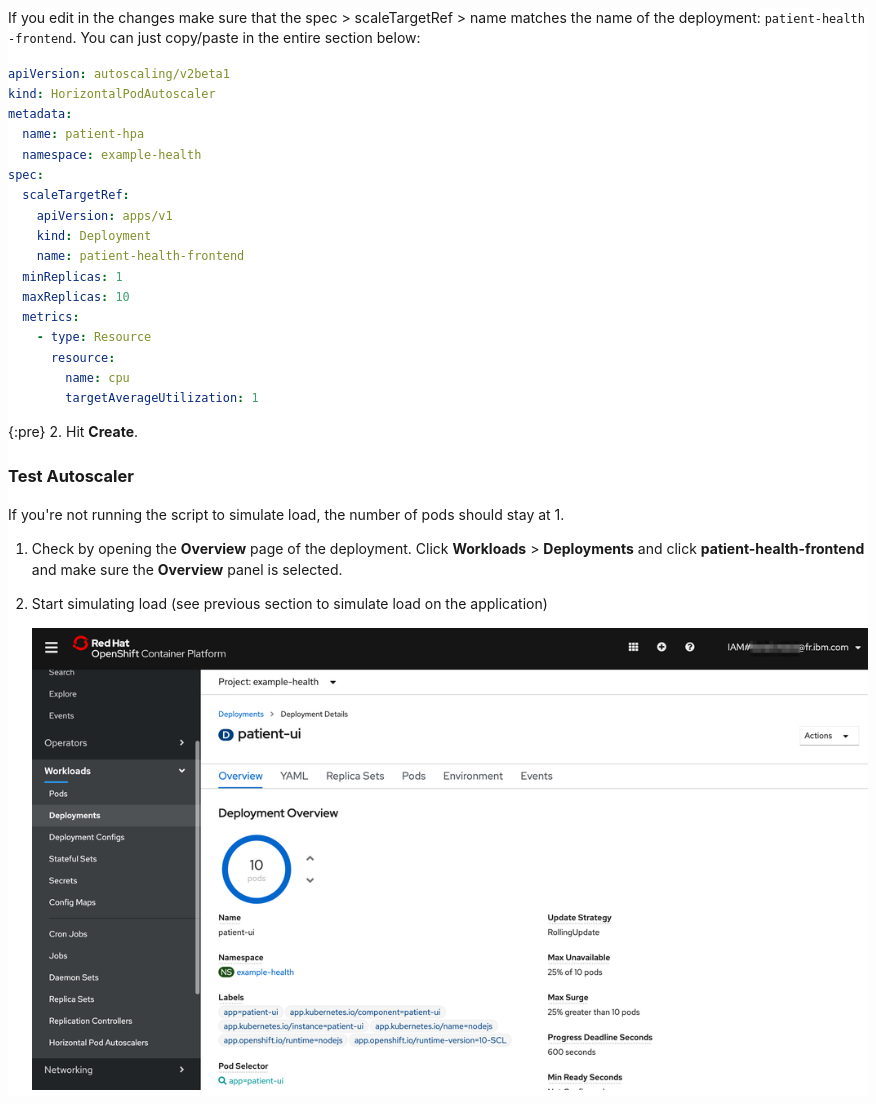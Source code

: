    If you edit in the changes make sure that the spec > scaleTargetRef > name matches the name of the deployment: `patient-health-frontend`.  You can just copy/paste in the entire section below:

   ```yaml
   apiVersion: autoscaling/v2beta1
   kind: HorizontalPodAutoscaler
   metadata:
     name: patient-hpa
     namespace: example-health
   spec:
     scaleTargetRef:
       apiVersion: apps/v1
       kind: Deployment
       name: patient-health-frontend
     minReplicas: 1
     maxReplicas: 10
     metrics:
       - type: Resource
         resource:
           name: cpu
           targetAverageUtilization: 1
   ```
   {:pre}
2. Hit **Create**.

### Test Autoscaler

If you're not running the script to simulate load, the number of pods should stay at 1.

1. Check by opening the **Overview** page of the deployment.  Click **Workloads** > **Deployments** and click **patient-health-frontend** and make sure the **Overview** panel is selected.
2. Start simulating load (see previous section to simulate load on the application)
   <p style="width: 50%;">

   ![Scaled to 4/10 pods](images/solution55-openshift-ibm-cloud-hidden/ocp-hpa-after.png)
   </p>
